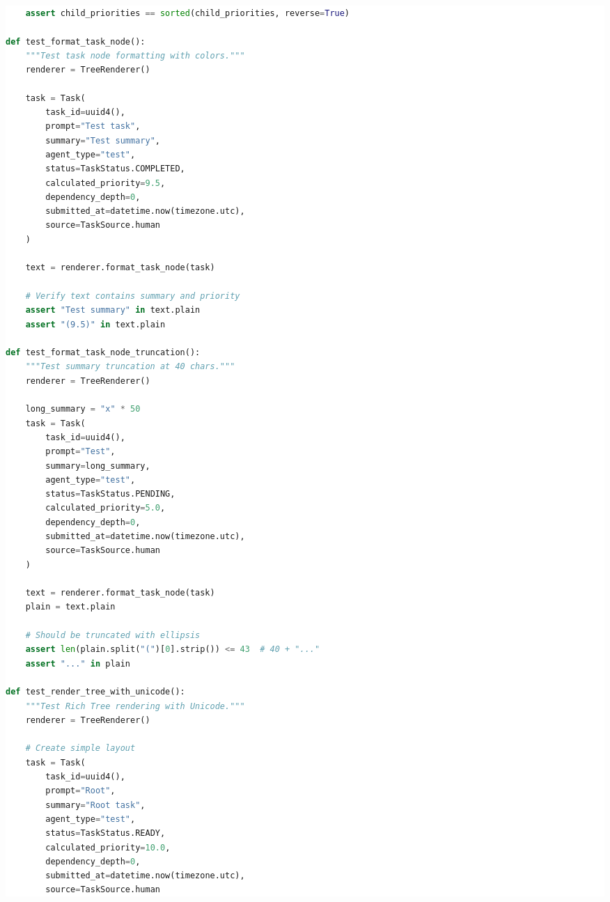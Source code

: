    ```python
       assert child_priorities == sorted(child_priorities, reverse=True)

   def test_format_task_node():
       """Test task node formatting with colors."""
       renderer = TreeRenderer()

       task = Task(
           task_id=uuid4(),
           prompt="Test task",
           summary="Test summary",
           agent_type="test",
           status=TaskStatus.COMPLETED,
           calculated_priority=9.5,
           dependency_depth=0,
           submitted_at=datetime.now(timezone.utc),
           source=TaskSource.human
       )

       text = renderer.format_task_node(task)

       # Verify text contains summary and priority
       assert "Test summary" in text.plain
       assert "(9.5)" in text.plain

   def test_format_task_node_truncation():
       """Test summary truncation at 40 chars."""
       renderer = TreeRenderer()

       long_summary = "x" * 50
       task = Task(
           task_id=uuid4(),
           prompt="Test",
           summary=long_summary,
           agent_type="test",
           status=TaskStatus.PENDING,
           calculated_priority=5.0,
           dependency_depth=0,
           submitted_at=datetime.now(timezone.utc),
           source=TaskSource.human
       )

       text = renderer.format_task_node(task)
       plain = text.plain

       # Should be truncated with ellipsis
       assert len(plain.split("(")[0].strip()) <= 43  # 40 + "..."
       assert "..." in plain

   def test_render_tree_with_unicode():
       """Test Rich Tree rendering with Unicode."""
       renderer = TreeRenderer()

       # Create simple layout
       task = Task(
           task_id=uuid4(),
           prompt="Root",
           summary="Root task",
           agent_type="test",
           status=TaskStatus.READY,
           calculated_priority=10.0,
           dependency_depth=0,
           submitted_at=datetime.now(timezone.utc),
           source=TaskSource.human
   ```
